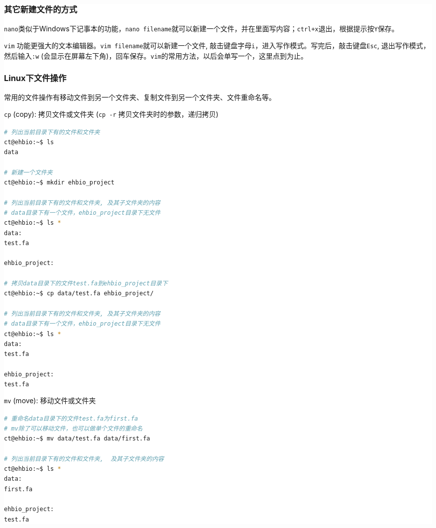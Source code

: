 ### 其它新建文件的方式

`nano`类似于Windows下记事本的功能，`nano filename`就可以新建一个文件，并在里面写内容；`ctrl+x`退出，根据提示按`Y`保存。

`vim` 功能更强大的文本编辑器。`vim filename`就可以新建一个文件, 敲击键盘字母`i`，进入写作模式。写完后，敲击键盘`Esc`, 退出写作模式，然后输入`:w` (会显示在屏幕左下角)，回车保存。`vim`的常用方法，以后会单写一个，这里点到为止。


### Linux下文件操作

常用的文件操作有移动文件到另一个文件夹、复制文件到另一个文件夹、文件重命名等。

`cp` (copy): 拷贝文件或文件夹 (`cp -r` 拷贝文件夹时的参数，递归拷贝)

```bash
# 列出当前目录下有的文件和文件夹
ct@ehbio:~$ ls
data

# 新建一个文件夹
ct@ehbio:~$ mkdir ehbio_project

# 列出当前目录下有的文件和文件夹, 及其子文件夹的内容
# data目录下有一个文件，ehbio_project目录下无文件
ct@ehbio:~$ ls *
data:
test.fa

ehbio_project:

# 拷贝data目录下的文件test.fa到ehbio_project目录下
ct@ehbio:~$ cp data/test.fa ehbio_project/

# 列出当前目录下有的文件和文件夹, 及其子文件夹的内容
# data目录下有一个文件，ehbio_project目录下无文件
ct@ehbio:~$ ls *
data:
test.fa

ehbio_project:
test.fa
```

`mv` (move): 移动文件或文件夹


```bash
# 重命名data目录下的文件test.fa为first.fa
# mv除了可以移动文件，也可以做单个文件的重命名
ct@ehbio:~$ mv data/test.fa data/first.fa

# 列出当前目录下有的文件和文件夹,  及其子文件夹的内容
ct@ehbio:~$ ls *
data:
first.fa

ehbio_project:
test.fa
```
